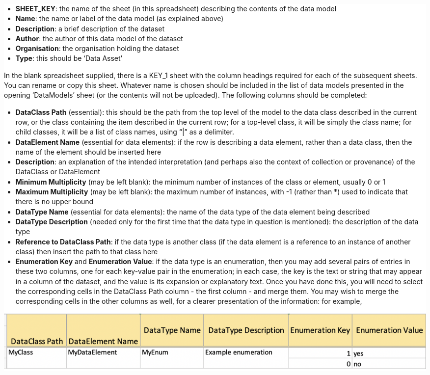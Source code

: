 - __SHEET_KEY__: the name of the sheet (in this spreadsheet) describing the contents of the data model
- __Name__: the name or label of the data model (as explained above)
- __Description__: a brief description of the dataset 
- __Author__: the author of this data model of the dataset
- __Organisation__: the organisation holding the dataset 
- __Type__: this should be ‘Data Asset’
  
 In the blank spreadsheet supplied, there is a KEY_1 sheet with the column headings required for each of the subsequent sheets.   You can rename
  or copy this sheet.  Whatever name is chosen should be included in the list of data models presented in the opening ‘DataModels’ sheet (or the
   contents will not be uploaded).    The following columns should be completed:
    
- __DataClass Path__ (essential): this should be the path from the top level of the model to the data class described in the current row, or the
 class containing the item described in the current row; for a top-level class, it will be simply the class name; for child classes, it will be a
  list of class names, using “|” as a delimiter.
- __DataElement Name__ (essential for data elements): if the row is describing a data element, rather than a data class, then the name of the element
 should be inserted here 
- __Description__: an explanation of the intended interpretation (and perhaps also the context of collection or provenance) of the DataClass or
 DataElement
- __Minimum Multiplicity__ (may be left blank): the minimum number of instances of the class or element, usually 0 or 1 
- __Maximum Multiplicity__ (may be left blank): the maximum number of instances, with -1 (rather than *) used to indicate that there is no upper
 bound 
- __DataType Name__ (essential for data elements): the name of the data type of the data element being described
- __DataType Description__ (needed only for the first time that the data type in question is mentioned): the description of the data type 	
- __Reference to DataClass Path__: if the data type is another class (if the data element is a reference to an instance of another class) then
 insert the path to that class here
- __Enumeration Key__ and __Enumeration Value__: if the data type is an enumeration, then you may add several pairs of entries in these two columns, 
one for each key-value pair in the enumeration; in each case, the key is the text or string that may appear in a column of the dataset, and the
value is its expansion or explanatory text.   Once you have done this, you will need to select the corresponding cells in the DataClass Path
column - the first column - and merge them.   You may wish to merge the corresponding cells in the other columns as well, for a clearer
presentation of the information: for example, 

![Example Excel formatting](excel-import-formatting.png)  
